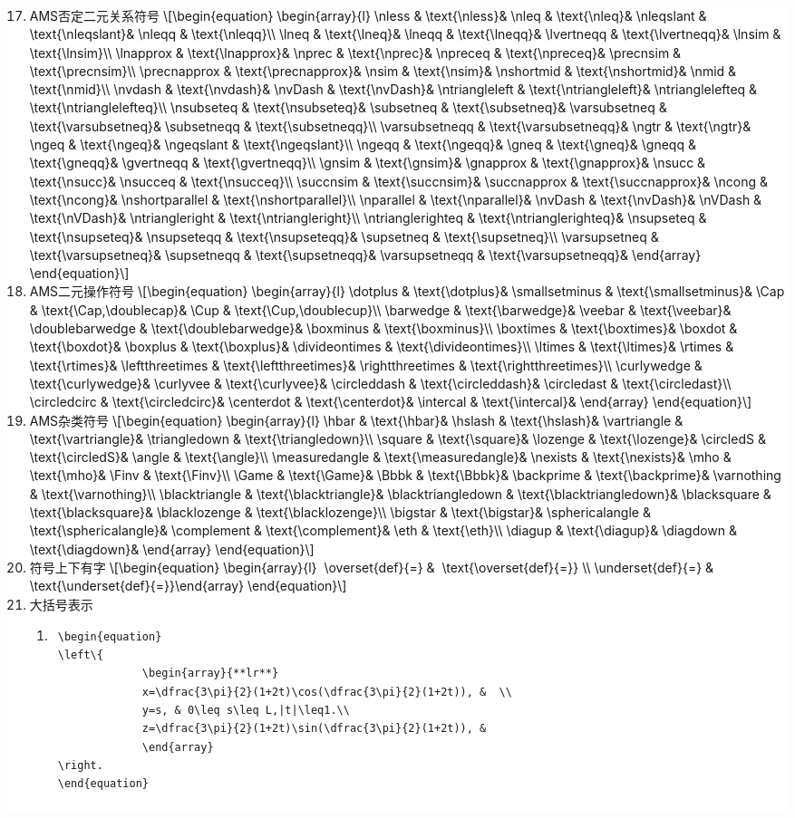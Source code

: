 17. AMS否定二元关系符号 \\\[\\begin{equation} \\begin{array}{l} \\nless & \\text{\\nless}& \\nleq & \\text{\\nleq}& \\nleqslant & \\text{\\nleqslant}& \\nleqq & \\text{\\nleqq}\\\\ \\lneq & \\text{\\lneq}& \\lneqq & \\text{\\lneqq}& \\lvertneqq & \\text{\\lvertneqq}& \\lnsim & \\text{\\lnsim}\\\\ \\lnapprox & \\text{\\lnapprox}& \\nprec & \\text{\\nprec}& \\npreceq & \\text{\\npreceq}& \\precnsim & \\text{\\precnsim}\\\\ \\precnapprox & \\text{\\precnapprox}& \\nsim & \\text{\\nsim}& \\nshortmid & \\text{\\nshortmid}& \\nmid & \\text{\\nmid}\\\\ \\nvdash & \\text{\\nvdash}& \\nvDash & \\text{\\nvDash}& \\ntriangleleft & \\text{\\ntriangleleft}& \\ntrianglelefteq & \\text{\\ntrianglelefteq}\\\\ \\nsubseteq & \\text{\\nsubseteq}& \\subsetneq & \\text{\\subsetneq}& \\varsubsetneq & \\text{\\varsubsetneq}& \\subsetneqq & \\text{\\subsetneqq}\\\\ \\varsubsetneqq & \\text{\\varsubsetneqq}& \\ngtr & \\text{\\ngtr}& \\ngeq & \\text{\\ngeq}& \\ngeqslant & \\text{\\ngeqslant}\\\\ \\ngeqq & \\text{\\ngeqq}& \\gneq & \\text{\\gneq}& \\gneqq & \\text{\\gneqq}& \\gvertneqq & \\text{\\gvertneqq}\\\\ \\gnsim & \\text{\\gnsim}& \\gnapprox & \\text{\\gnapprox}& \\nsucc & \\text{\\nsucc}& \\nsucceq & \\text{\\nsucceq}\\\\ \\succnsim & \\text{\\succnsim}& \\succnapprox & \\text{\\succnapprox}& \\ncong & \\text{\\ncong}& \\nshortparallel & \\text{\\nshortparallel}\\\\ \\nparallel & \\text{\\nparallel}& \\nvDash & \\text{\\nvDash}& \\nVDash & \\text{\\nVDash}& \\ntriangleright & \\text{\\ntriangleright}\\\\ \\ntrianglerighteq & \\text{\\ntrianglerighteq}& \\nsupseteq & \\text{\\nsupseteq}& \\nsupseteqq & \\text{\\nsupseteqq}& \\supsetneq & \\text{\\supsetneq}\\\\ \\varsupsetneq & \\text{\\varsupsetneq}& \\supsetneqq & \\text{\\supsetneqq}& \\varsupsetneqq & \\text{\\varsupsetneqq}& \\end{array} \\end{equation}\\\]
18. AMS二元操作符号 \\\[\\begin{equation} \\begin{array}{l} \\dotplus & \\text{\\dotplus}& \\smallsetminus & \\text{\\smallsetminus}& \\Cap & \\text{\\Cap,\\doublecap}& \\Cup & \\text{\\Cup,\\doublecup}\\\\ \\barwedge & \\text{\\barwedge}& \\veebar & \\text{\\veebar}& \\doublebarwedge & \\text{\\doublebarwedge}& \\boxminus & \\text{\\boxminus}\\\\ \\boxtimes & \\text{\\boxtimes}& \\boxdot & \\text{\\boxdot}& \\boxplus & \\text{\\boxplus}& \\divideontimes & \\text{\\divideontimes}\\\\ \\ltimes & \\text{\\ltimes}& \\rtimes & \\text{\\rtimes}& \\leftthreetimes & \\text{\\leftthreetimes}& \\rightthreetimes & \\text{\\rightthreetimes}\\\\ \\curlywedge & \\text{\\curlywedge}& \\curlyvee & \\text{\\curlyvee}& \\circleddash & \\text{\\circleddash}& \\circledast & \\text{\\circledast}\\\\ \\circledcirc & \\text{\\circledcirc}& \\centerdot & \\text{\\centerdot}& \\intercal & \\text{\\intercal}& \\end{array} \\end{equation}\\\]
19. AMS杂类符号 \\\[\\begin{equation} \\begin{array}{l} \\hbar & \\text{\\hbar}& \\hslash & \\text{\\hslash}& \\vartriangle & \\text{\\vartriangle}& \\triangledown & \\text{\\triangledown}\\\\ \\square & \\text{\\square}& \\lozenge & \\text{\\lozenge}& \\circledS & \\text{\\circledS}& \\angle & \\text{\\angle}\\\\ \\measuredangle & \\text{\\measuredangle}& \\nexists & \\text{\\nexists}& \\mho & \\text{\\mho}& \\Finv & \\text{\\Finv}\\\\ \\Game & \\text{\\Game}& \\Bbbk & \\text{\\Bbbk}& \\backprime & \\text{\\backprime}& \\varnothing & \\text{\\varnothing}\\\\ \\blacktriangle & \\text{\\blacktriangle}& \\blacktriangledown & \\text{\\blacktriangledown}& \\blacksquare & \\text{\\blacksquare}& \\blacklozenge & \\text{\\blacklozenge}\\\\ \\bigstar & \\text{\\bigstar}& \\sphericalangle & \\text{\\sphericalangle}& \\complement & \\text{\\complement}& \\eth & \\text{\\eth}\\\\ \\diagup & \\text{\\diagup}& \\diagdown & \\text{\\diagdown}& \\end{array} \\end{equation}\\\]
20. 符号上下有字 \\\[\\begin{equation} \\begin{array}{l}  \\overset{def}{=} &  \\text{\\overset{def}{=}} \\\\ \\underset{def}{=} &  \\text{\\underset{def}{=}}\\end{array} \\end{equation}\\\]
21. 大括号表示
    1. ```
        \begin{equation}  
        \left\{  
                     \begin{array}{**lr**}  
                     x=\dfrac{3\pi}{2}(1+2t)\cos(\dfrac{3\pi}{2}(1+2t)), &  \\  
                     y=s, & 0\leq s\leq L,|t|\leq1.\\  
                     z=\dfrac{3\pi}{2}(1+2t)\sin(\dfrac{3\pi}{2}(1+2t)), &    
                     \end{array}  
        \right.  
        \end{equation}  
        